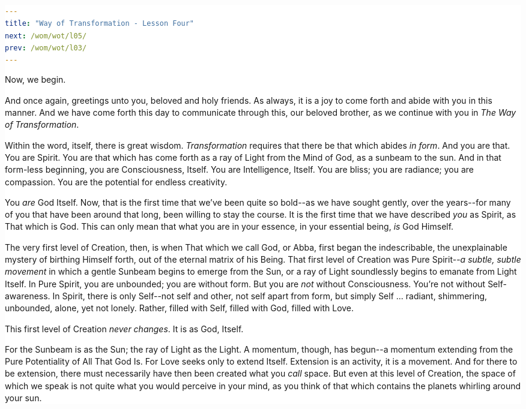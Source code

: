 ```yaml
---
title: "Way of Transformation - Lesson Four"
next: /wom/wot/l05/
prev: /wom/wot/l03/
---
```


<p class="tr_break"> Now, we begin. </p>

And once again, greetings unto you, beloved and holy friends. As always,
it is a joy to come forth and abide with you in this manner. And we have
come forth this day to communicate through this, our beloved brother, as
we continue with you in *The Way of Transformation*.

Within the word, itself, there is great wisdom. *Transformation* requires
that there be that which abides *in form*. And you are that. You are
Spirit. You are that which has come forth as a ray of Light from the
Mind of God, as a sunbeam to the sun. And in that form-less beginning,
you are Consciousness, Itself. You are Intelligence, Itself. You are
bliss; you are radiance; you are compassion. You are the potential for
endless creativity.

You *are* God Itself. Now, that is the first time that we’ve been quite so
bold--as we have sought gently, over the years--for many of
you that have been around that long, been willing to stay the course. It
is the first time that we have described *you* as Spirit, as That which is
God. This can only mean that what you are in your essence, in your
essential being, *is* God Himself.



The very first level of Creation, then, is when That which we call God,
or Abba, first began the indescribable, the unexplainable mystery of
birthing Himself forth, out of the eternal matrix of his Being. That
first level of Creation was Pure Spirit--*a subtle, subtle movement* in
which a gentle Sunbeam begins to emerge from the Sun, or a ray of Light
soundlessly begins to emanate from Light Itself. In Pure Spirit, you are
unbounded; you are without form. But you are *not* without Consciousness.
You’re not without Self-awareness. In Spirit, there is only Self--not
self and other, not self apart from form, but simply Self ... radiant,
shimmering, unbounded, alone, yet not lonely. Rather, filled with Self,
filled with God, filled with Love.

This first level of Creation *never changes*. It is as God, Itself.

For the Sunbeam is as the Sun; the ray of Light as the Light. A
momentum, though, has begun--a momentum extending from the Pure
Potentiality of All That God Is. For Love seeks only to extend Itself.
Extension is an activity, it is a movement. And for there to be
extension, there must necessarily have then been created what you *call*
space. But even at this level of Creation, the space of which we speak
is not quite what you would perceive in your mind, as you think of that
which contains the planets whirling around your sun.
